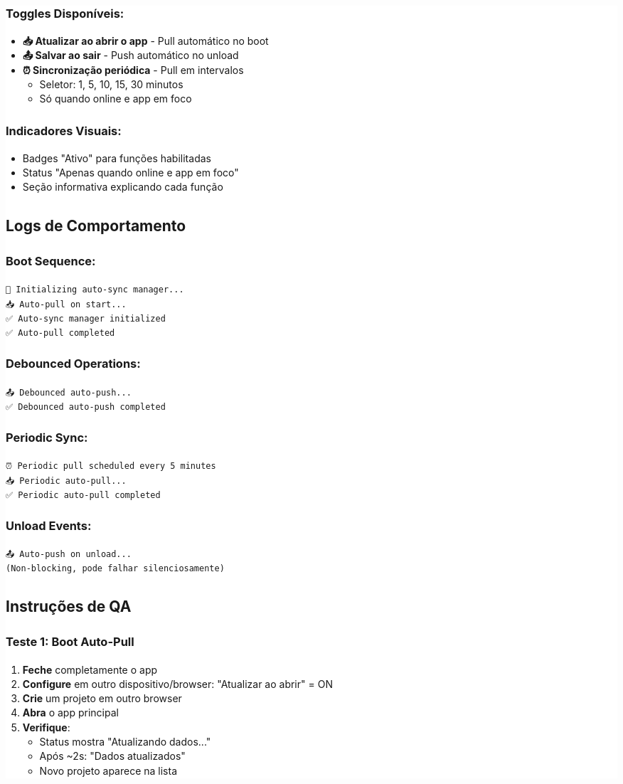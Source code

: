 ### Toggles Disponíveis:
- **📥 Atualizar ao abrir o app** - Pull automático no boot
- **📤 Salvar ao sair** - Push automático no unload
- **⏰ Sincronização periódica** - Pull em intervalos
  - Seletor: 1, 5, 10, 15, 30 minutos
  - Só quando online e app em foco

### Indicadores Visuais:
- Badges "Ativo" para funções habilitadas
- Status "Apenas quando online e app em foco"
- Seção informativa explicando cada função

## Logs de Comportamento

### Boot Sequence:
```
🔄 Initializing auto-sync manager...
📥 Auto-pull on start...
✅ Auto-sync manager initialized
✅ Auto-pull completed
```

### Debounced Operations:
```
📤 Debounced auto-push...
✅ Debounced auto-push completed
```

### Periodic Sync:
```
⏰ Periodic pull scheduled every 5 minutes
📥 Periodic auto-pull...
✅ Periodic auto-pull completed
```

### Unload Events:
```
📤 Auto-push on unload...
(Non-blocking, pode falhar silenciosamente)
```

## Instruções de QA

### Teste 1: Boot Auto-Pull
1. **Feche** completamente o app
2. **Configure** em outro dispositivo/browser: "Atualizar ao abrir" = ON
3. **Crie** um projeto em outro browser
4. **Abra** o app principal
5. **Verifique**: 
   - Status mostra "Atualizando dados..."
   - Após ~2s: "Dados atualizados"
   - Novo projeto aparece na lista
